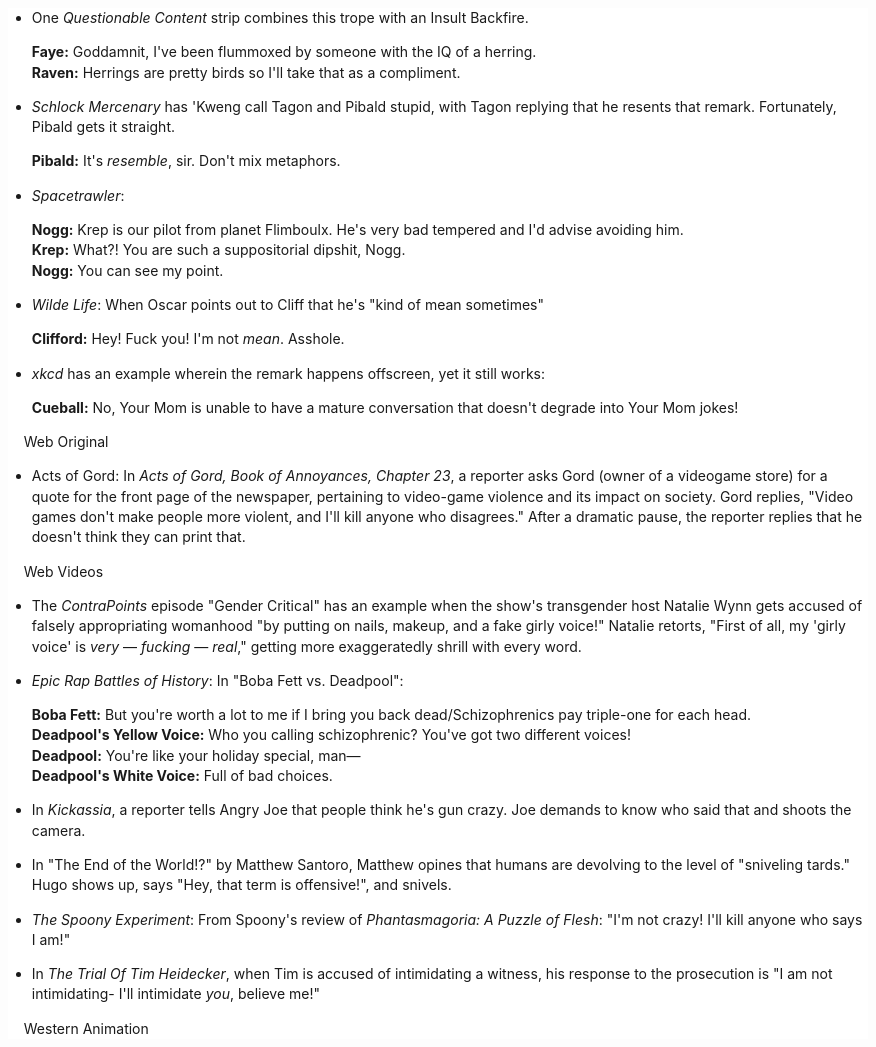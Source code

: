 -   One _Questionable Content_ strip combines this trope with an Insult Backfire.
    
    **Faye:** Goddamnit, I've been flummoxed by someone with the IQ of a herring.  
    **Raven:** Herrings are pretty birds so I'll take that as a compliment.
    
-   _Schlock Mercenary_ has 'Kweng call Tagon and Pibald stupid, with Tagon replying that he resents that remark. Fortunately, Pibald gets it straight.
    
    **Pibald:** It's _resemble_, sir. Don't mix metaphors.
    
-   _Spacetrawler_:
    
    **Nogg:** Krep is our pilot from planet Flimboulx. He's very bad tempered and I'd advise avoiding him.  
    **Krep:** What?! You are such a suppositorial dipshit, Nogg.  
    **Nogg:** You can see my point.
    
-   _Wilde Life_: When Oscar points out to Cliff that he's "kind of mean sometimes"
    
    **Clifford:** Hey! Fuck you! I'm not _mean_. Asshole.
    
-   _xkcd_ has an example wherein the remark happens offscreen, yet it still works:
    
    **Cueball:** No, Your Mom is unable to have a mature conversation that doesn't degrade into Your Mom jokes!
    

    Web Original 

-   Acts of Gord: In _Acts of Gord, Book of Annoyances, Chapter 23_, a reporter asks Gord (owner of a videogame store) for a quote for the front page of the newspaper, pertaining to video-game violence and its impact on society. Gord replies, "Video games don't make people more violent, and I'll kill anyone who disagrees." After a dramatic pause, the reporter replies that he doesn't think they can print that.

    Web Videos 

-   The _ContraPoints_ episode "Gender Critical" has an example when the show's transgender host Natalie Wynn gets accused of falsely appropriating womanhood "by putting on nails, makeup, and a fake girly voice!" Natalie retorts, "First of all, my 'girly voice' is _very_ — _fucking_ — _real_," getting more exaggeratedly shrill with every word.
-   _Epic Rap Battles of History_: In "Boba Fett vs. Deadpool":
    
    **Boba Fett:** But you're worth a lot to me if I bring you back dead/Schizophrenics pay triple-one for each head.  
    **Deadpool's Yellow Voice:** Who you calling schizophrenic? You've got two different voices!  
    **Deadpool:** You're like your holiday special, man—  
    **Deadpool's White Voice:** Full of bad choices.
    
-   In _Kickassia_, a reporter tells Angry Joe that people think he's gun crazy. Joe demands to know who said that and shoots the camera.
-   In "The End of the World!?" by Matthew Santoro, Matthew opines that humans are devolving to the level of "sniveling tards." Hugo shows up, says "Hey, that term is offensive!", and snivels.
-   _The Spoony Experiment_: From Spoony's review of _Phantasmagoria: A Puzzle of Flesh_: "I'm not crazy! I'll kill anyone who says I am!"
-   In _The Trial Of Tim Heidecker_, when Tim is accused of intimidating a witness, his response to the prosecution is "I am not intimidating- I'll intimidate _you_, believe me!"

    Western Animation 
